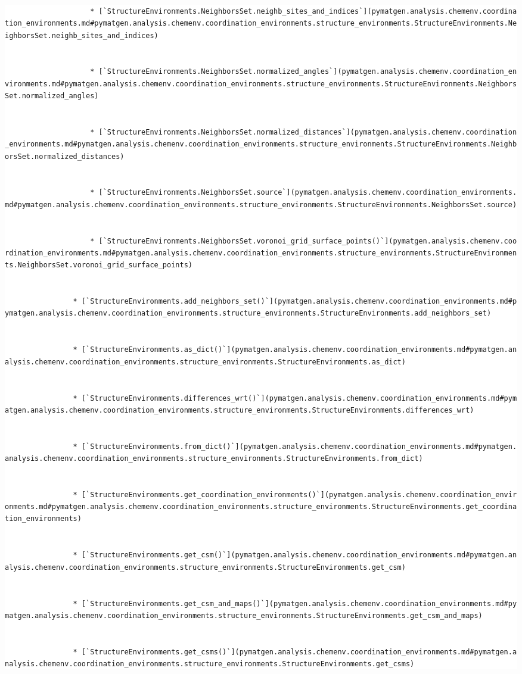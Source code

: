 
                        * [`StructureEnvironments.NeighborsSet.neighb_sites_and_indices`](pymatgen.analysis.chemenv.coordination_environments.md#pymatgen.analysis.chemenv.coordination_environments.structure_environments.StructureEnvironments.NeighborsSet.neighb_sites_and_indices)


                        * [`StructureEnvironments.NeighborsSet.normalized_angles`](pymatgen.analysis.chemenv.coordination_environments.md#pymatgen.analysis.chemenv.coordination_environments.structure_environments.StructureEnvironments.NeighborsSet.normalized_angles)


                        * [`StructureEnvironments.NeighborsSet.normalized_distances`](pymatgen.analysis.chemenv.coordination_environments.md#pymatgen.analysis.chemenv.coordination_environments.structure_environments.StructureEnvironments.NeighborsSet.normalized_distances)


                        * [`StructureEnvironments.NeighborsSet.source`](pymatgen.analysis.chemenv.coordination_environments.md#pymatgen.analysis.chemenv.coordination_environments.structure_environments.StructureEnvironments.NeighborsSet.source)


                        * [`StructureEnvironments.NeighborsSet.voronoi_grid_surface_points()`](pymatgen.analysis.chemenv.coordination_environments.md#pymatgen.analysis.chemenv.coordination_environments.structure_environments.StructureEnvironments.NeighborsSet.voronoi_grid_surface_points)


                    * [`StructureEnvironments.add_neighbors_set()`](pymatgen.analysis.chemenv.coordination_environments.md#pymatgen.analysis.chemenv.coordination_environments.structure_environments.StructureEnvironments.add_neighbors_set)


                    * [`StructureEnvironments.as_dict()`](pymatgen.analysis.chemenv.coordination_environments.md#pymatgen.analysis.chemenv.coordination_environments.structure_environments.StructureEnvironments.as_dict)


                    * [`StructureEnvironments.differences_wrt()`](pymatgen.analysis.chemenv.coordination_environments.md#pymatgen.analysis.chemenv.coordination_environments.structure_environments.StructureEnvironments.differences_wrt)


                    * [`StructureEnvironments.from_dict()`](pymatgen.analysis.chemenv.coordination_environments.md#pymatgen.analysis.chemenv.coordination_environments.structure_environments.StructureEnvironments.from_dict)


                    * [`StructureEnvironments.get_coordination_environments()`](pymatgen.analysis.chemenv.coordination_environments.md#pymatgen.analysis.chemenv.coordination_environments.structure_environments.StructureEnvironments.get_coordination_environments)


                    * [`StructureEnvironments.get_csm()`](pymatgen.analysis.chemenv.coordination_environments.md#pymatgen.analysis.chemenv.coordination_environments.structure_environments.StructureEnvironments.get_csm)


                    * [`StructureEnvironments.get_csm_and_maps()`](pymatgen.analysis.chemenv.coordination_environments.md#pymatgen.analysis.chemenv.coordination_environments.structure_environments.StructureEnvironments.get_csm_and_maps)


                    * [`StructureEnvironments.get_csms()`](pymatgen.analysis.chemenv.coordination_environments.md#pymatgen.analysis.chemenv.coordination_environments.structure_environments.StructureEnvironments.get_csms)
